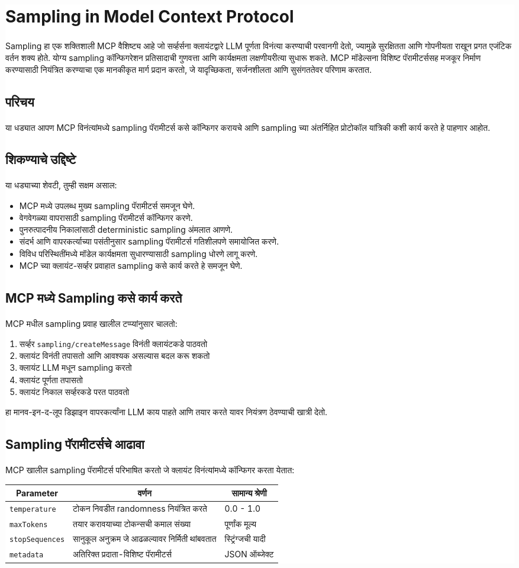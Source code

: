 
# Sampling in Model Context Protocol

Sampling हा एक शक्तिशाली MCP वैशिष्ट्य आहे जो सर्व्हर्सना क्लायंटद्वारे LLM पूर्णता विनंत्या करण्याची परवानगी देतो, ज्यामुळे सुरक्षितता आणि गोपनीयता राखून प्रगत एजंटिक वर्तन शक्य होते. योग्य sampling कॉन्फिगरेशन प्रतिसादाची गुणवत्ता आणि कार्यक्षमता लक्षणीयरीत्या सुधारू शकते. MCP मॉडेल्सना विशिष्ट पॅरामीटर्ससह मजकूर निर्माण करण्यासाठी नियंत्रित करण्याचा एक मानकीकृत मार्ग प्रदान करतो, जे यादृच्छिकता, सर्जनशीलता आणि सुसंगततेवर परिणाम करतात.

## परिचय

या धड्यात आपण MCP विनंत्यांमध्ये sampling पॅरामीटर्स कसे कॉन्फिगर करायचे आणि sampling च्या अंतर्निहित प्रोटोकॉल यांत्रिकी कशी कार्य करते हे पाहणार आहोत.

## शिकण्याचे उद्दिष्टे

या धड्याच्या शेवटी, तुम्ही सक्षम असाल:

- MCP मध्ये उपलब्ध मुख्य sampling पॅरामीटर्स समजून घेणे.
- वेगवेगळ्या वापरासाठी sampling पॅरामीटर्स कॉन्फिगर करणे.
- पुनरुत्पादनीय निकालांसाठी deterministic sampling अंमलात आणणे.
- संदर्भ आणि वापरकर्त्याच्या पसंतीनुसार sampling पॅरामीटर्स गतिशीलपणे समायोजित करणे.
- विविध परिस्थितींमध्ये मॉडेल कार्यक्षमता सुधारण्यासाठी sampling धोरणे लागू करणे.
- MCP च्या क्लायंट-सर्व्हर प्रवाहात sampling कसे कार्य करते हे समजून घेणे.

## MCP मध्ये Sampling कसे कार्य करते

MCP मधील sampling प्रवाह खालील टप्प्यांनुसार चालतो:

1. सर्व्हर `sampling/createMessage` विनंती क्लायंटकडे पाठवतो
2. क्लायंट विनंती तपासतो आणि आवश्यक असल्यास बदल करू शकतो
3. क्लायंट LLM मधून sampling करतो
4. क्लायंट पूर्णता तपासतो
5. क्लायंट निकाल सर्व्हरकडे परत पाठवतो

हा मानव-इन-द-लूप डिझाइन वापरकर्त्यांना LLM काय पाहते आणि तयार करते यावर नियंत्रण ठेवण्याची खात्री देतो.

## Sampling पॅरामीटर्सचे आढावा

MCP खालील sampling पॅरामीटर्स परिभाषित करतो जे क्लायंट विनंत्यांमध्ये कॉन्फिगर करता येतात:

| Parameter | वर्णन | सामान्य श्रेणी |
|-----------|-------------|---------------|
| `temperature` | टोकन निवडीत randomness नियंत्रित करते | 0.0 - 1.0 |
| `maxTokens` | तयार करावयाच्या टोकन्सची कमाल संख्या | पूर्णांक मूल्य |
| `stopSequences` | सानुकूल अनुक्रम जे आढळल्यावर निर्मिती थांबवतात | स्ट्रिंग्जची यादी |
| `metadata` | अतिरिक्त प्रदाता-विशिष्ट पॅरामीटर्स | JSON ऑब्जेक्ट |
